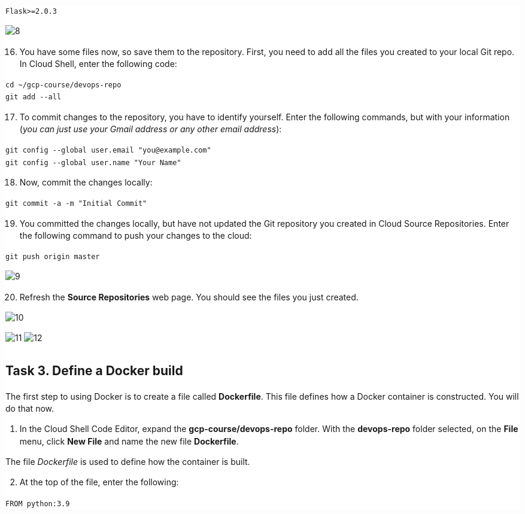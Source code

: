 ```
Flask>=2.0.3
```
![8](https://github.com/dineshrajdhanapathyDD/kodekloud-Engineer_project/assets/52989362/fe36561f-8ed8-48d5-b199-6a8b4795e4e2)

16.  You have some files now, so save them to the repository. First, you need to add all the files you created to your local Git repo. In Cloud Shell, enter the following code:

```
cd ~/gcp-course/devops-repo
git add --all
```


17.  To commit changes to the repository, you have to identify yourself. Enter the following commands, but with your information (_you can just use your Gmail address or any other email address_):
```
git config --global user.email "you@example.com"
git config --global user.name "Your Name"
````


18.  Now, commit the changes locally:
```
git commit -a -m "Initial Commit"
```


19.  You committed the changes locally, but have not updated the Git repository you created in Cloud Source Repositories. Enter the following command to push your changes to the cloud:
```
git push origin master
```
![9](https://github.com/dineshrajdhanapathyDD/kodekloud-Engineer_project/assets/52989362/e33b113e-64d5-4601-8171-840df05b85f0)

20.  Refresh the  **Source Repositories**  web page. You should see the files you just created.



![10](https://github.com/dineshrajdhanapathyDD/kodekloud-Engineer_project/assets/52989362/ff7ee977-2157-4d8c-92fe-6c955441312f)

![11](https://github.com/dineshrajdhanapathyDD/kodekloud-Engineer_project/assets/52989362/6739d510-5525-4c00-b1e6-f46cb6726e37)
![12](https://github.com/dineshrajdhanapathyDD/kodekloud-Engineer_project/assets/52989362/314ca0e9-4e02-4e87-9842-8ac8f749c920)


## Task 3. Define a Docker build

The first step to using Docker is to create a file called  **Dockerfile**. This file defines how a Docker container is constructed. You will do that now.

1.  In the Cloud Shell Code Editor, expand the  **gcp-course/devops-repo**  folder. With the  **devops-repo**  folder selected, on the  **File**  menu, click  **New File**  and name the new file  **Dockerfile**.

The file  _Dockerfile_  is used to define how the container is built.

2.  At the top of the file, enter the following:
```
FROM python:3.9
```

